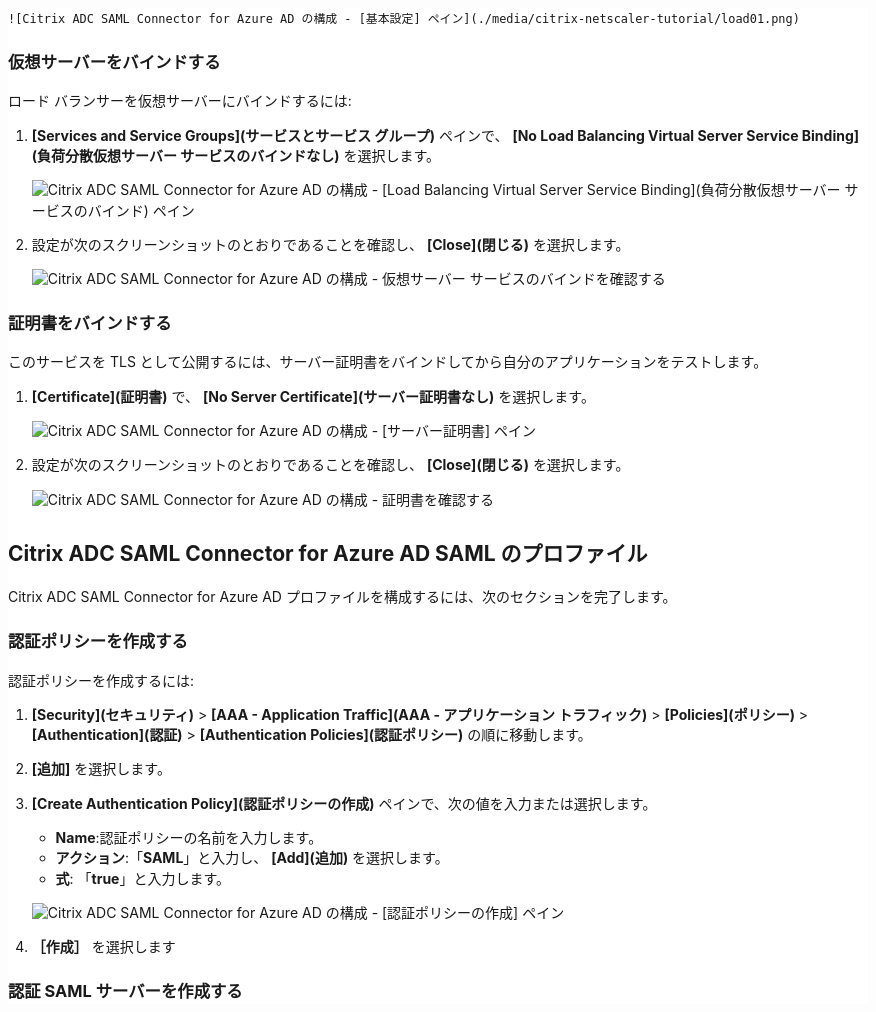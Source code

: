     ![Citrix ADC SAML Connector for Azure AD の構成 - [基本設定] ペイン](./media/citrix-netscaler-tutorial/load01.png)

### <a name="bind-the-virtual-server"></a>仮想サーバーをバインドする

ロード バランサーを仮想サーバーにバインドするには:

1. **[Services and Service Groups]\(サービスとサービス グループ\)** ペインで、 **[No Load Balancing Virtual Server Service Binding]\(負荷分散仮想サーバー サービスのバインドなし\)** を選択します。

   ![Citrix ADC SAML Connector for Azure AD の構成 - [Load Balancing Virtual Server Service Binding]\(負荷分散仮想サーバー サービスのバインド\) ペイン](./media/citrix-netscaler-tutorial/bind01.png)

1. 設定が次のスクリーンショットのとおりであることを確認し、 **[Close]\(閉じる\)** を選択します。

   ![Citrix ADC SAML Connector for Azure AD の構成 - 仮想サーバー サービスのバインドを確認する](./media/citrix-netscaler-tutorial/bind02.png)

### <a name="bind-the-certificate"></a>証明書をバインドする

このサービスを TLS として公開するには、サーバー証明書をバインドしてから自分のアプリケーションをテストします。

1. **[Certificate]\(証明書\)** で、 **[No Server Certificate]\(サーバー証明書なし\)** を選択します。

   ![Citrix ADC SAML Connector for Azure AD の構成 - [サーバー証明書] ペイン](./media/citrix-netscaler-tutorial/bind03.png)

1. 設定が次のスクリーンショットのとおりであることを確認し、 **[Close]\(閉じる\)** を選択します。

   ![Citrix ADC SAML Connector for Azure AD の構成 - 証明書を確認する](./media/citrix-netscaler-tutorial/bind04.png)

## <a name="citrix-adc-saml-connector-for-azure-ad-saml-profile"></a>Citrix ADC SAML Connector for Azure AD SAML のプロファイル

Citrix ADC SAML Connector for Azure AD プロファイルを構成するには、次のセクションを完了します。

### <a name="create-an-authentication-policy"></a>認証ポリシーを作成する

認証ポリシーを作成するには:

1. **[Security]\(セキュリティ\)**  >  **[AAA - Application Traffic]\(AAA - アプリケーション トラフィック\)**  >  **[Policies]\(ポリシー\)**  >  **[Authentication]\(認証\)**  >  **[Authentication Policies]\(認証ポリシー\)** の順に移動します。

1. **[追加]** を選択します。

1. **[Create Authentication Policy]\(認証ポリシーの作成\)** ペインで、次の値を入力または選択します。

    * **Name**:認証ポリシーの名前を入力します。
    * **アクション**:「**SAML**」と入力し、 **[Add]\(追加\)** を選択します。
    * **式**: 「**true**」と入力します。     
    
    ![Citrix ADC SAML Connector for Azure AD の構成 - [認証ポリシーの作成] ペイン](./media/citrix-netscaler-tutorial/policy01.png)

1. **［作成］** を選択します

### <a name="create-an-authentication-saml-server"></a>認証 SAML サーバーを作成する
